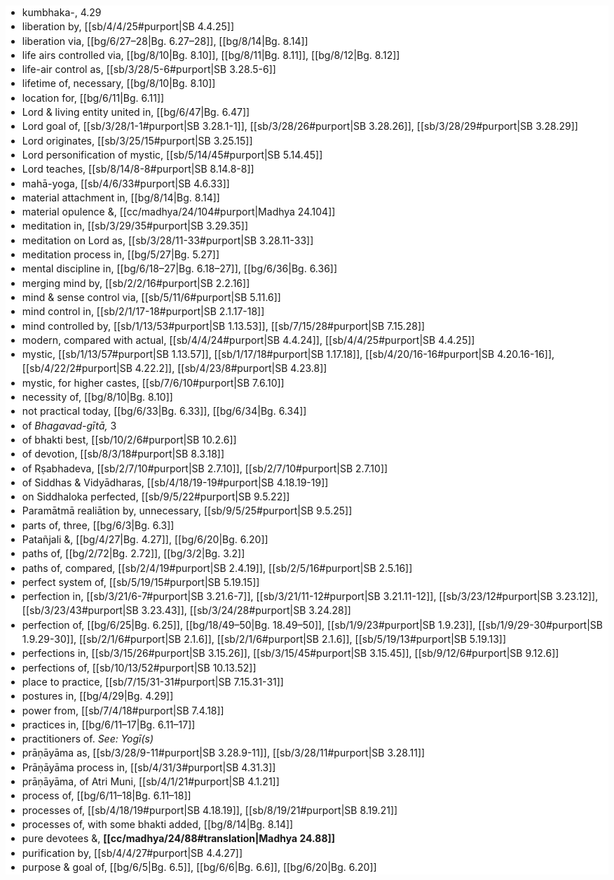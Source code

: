 * kumbhaka-, 4.29
* liberation by, [[sb/4/4/25#purport|SB 4.4.25]]
* liberation via, [[bg/6/27–28|Bg. 6.27–28]], [[bg/8/14|Bg. 8.14]]
* life airs controlled via, [[bg/8/10|Bg. 8.10]], [[bg/8/11|Bg. 8.11]], [[bg/8/12|Bg. 8.12]]
* life-air control as, [[sb/3/28/5-6#purport|SB 3.28.5-6]]
* lifetime of, necessary, [[bg/8/10|Bg. 8.10]]
* location for, [[bg/6/11|Bg. 6.11]]
* Lord & living entity united in, [[bg/6/47|Bg. 6.47]]
* Lord goal of, [[sb/3/28/1-1#purport|SB 3.28.1-1]], [[sb/3/28/26#purport|SB 3.28.26]], [[sb/3/28/29#purport|SB 3.28.29]]
* Lord originates, [[sb/3/25/15#purport|SB 3.25.15]]
* Lord personification of mystic, [[sb/5/14/45#purport|SB 5.14.45]]
* Lord teaches, [[sb/8/14/8-8#purport|SB 8.14.8-8]]
* mahā-yoga, [[sb/4/6/33#purport|SB 4.6.33]]
* material attachment in, [[bg/8/14|Bg. 8.14]]
* material opulence &, [[cc/madhya/24/104#purport|Madhya 24.104]]
* meditation in, [[sb/3/29/35#purport|SB 3.29.35]]
* meditation on Lord as, [[sb/3/28/11-33#purport|SB 3.28.11-33]]
* meditation process in, [[bg/5/27|Bg. 5.27]]
* mental discipline in, [[bg/6/18–27|Bg. 6.18–27]], [[bg/6/36|Bg. 6.36]]
* merging mind by, [[sb/2/2/16#purport|SB 2.2.16]]
* mind & sense control via, [[sb/5/11/6#purport|SB 5.11.6]]
* mind control in, [[sb/2/1/17-18#purport|SB 2.1.17-18]]
* mind controlled by, [[sb/1/13/53#purport|SB 1.13.53]], [[sb/7/15/28#purport|SB 7.15.28]]
* modern, compared with actual, [[sb/4/4/24#purport|SB 4.4.24]], [[sb/4/4/25#purport|SB 4.4.25]]
* mystic, [[sb/1/13/57#purport|SB 1.13.57]], [[sb/1/17/18#purport|SB 1.17.18]], [[sb/4/20/16-16#purport|SB 4.20.16-16]], [[sb/4/22/2#purport|SB 4.22.2]], [[sb/4/23/8#purport|SB 4.23.8]]
* mystic, for higher castes, [[sb/7/6/10#purport|SB 7.6.10]]
* necessity of, [[bg/8/10|Bg. 8.10]]
* not practical today, [[bg/6/33|Bg. 6.33]], [[bg/6/34|Bg. 6.34]]
* of *Bhagavad-gītā,* 3
* of bhakti best, [[sb/10/2/6#purport|SB 10.2.6]]
* of devotion, [[sb/8/3/18#purport|SB 8.3.18]]
* of Rṣabhadeva, [[sb/2/7/10#purport|SB 2.7.10]], [[sb/2/7/10#purport|SB 2.7.10]]
* of Siddhas & Vidyādharas, [[sb/4/18/19-19#purport|SB 4.18.19-19]]
* on Siddhaloka perfected, [[sb/9/5/22#purport|SB 9.5.22]]
* Paramātmā realiātion by, unnecessary, [[sb/9/5/25#purport|SB 9.5.25]]
* parts of, three, [[bg/6/3|Bg. 6.3]]
* Patañjali &, [[bg/4/27|Bg. 4.27]], [[bg/6/20|Bg. 6.20]]
* paths of, [[bg/2/72|Bg. 2.72]], [[bg/3/2|Bg. 3.2]]
* paths of, compared, [[sb/2/4/19#purport|SB 2.4.19]], [[sb/2/5/16#purport|SB 2.5.16]]
* perfect system of, [[sb/5/19/15#purport|SB 5.19.15]]
* perfection in, [[sb/3/21/6-7#purport|SB 3.21.6-7]], [[sb/3/21/11-12#purport|SB 3.21.11-12]], [[sb/3/23/12#purport|SB 3.23.12]], [[sb/3/23/43#purport|SB 3.23.43]], [[sb/3/24/28#purport|SB 3.24.28]]
* perfection of, [[bg/6/25|Bg. 6.25]], [[bg/18/49–50|Bg. 18.49–50]], [[sb/1/9/23#purport|SB 1.9.23]], [[sb/1/9/29-30#purport|SB 1.9.29-30]], [[sb/2/1/6#purport|SB 2.1.6]], [[sb/2/1/6#purport|SB 2.1.6]], [[sb/5/19/13#purport|SB 5.19.13]]
* perfections in, [[sb/3/15/26#purport|SB 3.15.26]], [[sb/3/15/45#purport|SB 3.15.45]], [[sb/9/12/6#purport|SB 9.12.6]]
* perfections of, [[sb/10/13/52#purport|SB 10.13.52]]
* place to practice, [[sb/7/15/31-31#purport|SB 7.15.31-31]]
* postures in, [[bg/4/29|Bg. 4.29]]
* power from, [[sb/7/4/18#purport|SB 7.4.18]]
* practices in, [[bg/6/11–17|Bg. 6.11–17]]
* practitioners of. *See: Yogī(s)*
* prāṇāyāma as, [[sb/3/28/9-11#purport|SB 3.28.9-11]], [[sb/3/28/11#purport|SB 3.28.11]]
* Prāṇāyāma process in, [[sb/4/31/3#purport|SB 4.31.3]]
* prāṇāyāma, of Atri Muni, [[sb/4/1/21#purport|SB 4.1.21]]
* process of, [[bg/6/11–18|Bg. 6.11–18]]
* processes of, [[sb/4/18/19#purport|SB 4.18.19]], [[sb/8/19/21#purport|SB 8.19.21]]
* processes of, with some bhakti added, [[bg/8/14|Bg. 8.14]]
* pure devotees &, **[[cc/madhya/24/88#translation|Madhya 24.88]]**
* purification by, [[sb/4/4/27#purport|SB 4.4.27]]
* purpose & goal of, [[bg/6/5|Bg. 6.5]], [[bg/6/6|Bg. 6.6]], [[bg/6/20|Bg. 6.20]]